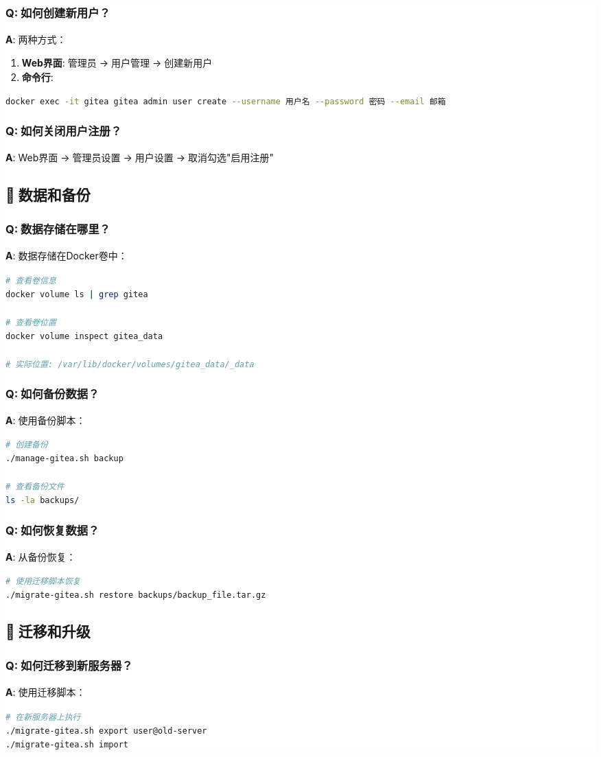 ### Q: 如何创建新用户？
**A**: 两种方式：
1. **Web界面**: 管理员 → 用户管理 → 创建新用户
2. **命令行**:
```bash
docker exec -it gitea gitea admin user create --username 用户名 --password 密码 --email 邮箱
```

### Q: 如何关闭用户注册？
**A**: Web界面 → 管理员设置 → 用户设置 → 取消勾选"启用注册"

## 📁 数据和备份

### Q: 数据存储在哪里？
**A**: 数据存储在Docker卷中：
```bash
# 查看卷信息
docker volume ls | grep gitea

# 查看卷位置
docker volume inspect gitea_data

# 实际位置: /var/lib/docker/volumes/gitea_data/_data
```

### Q: 如何备份数据？
**A**: 使用备份脚本：
```bash
# 创建备份
./manage-gitea.sh backup

# 查看备份文件
ls -la backups/
```

### Q: 如何恢复数据？
**A**: 从备份恢复：
```bash
# 使用迁移脚本恢复
./migrate-gitea.sh restore backups/backup_file.tar.gz
```

## 🔄 迁移和升级

### Q: 如何迁移到新服务器？
**A**: 使用迁移脚本：
```bash
# 在新服务器上执行
./migrate-gitea.sh export user@old-server
./migrate-gitea.sh import
```
